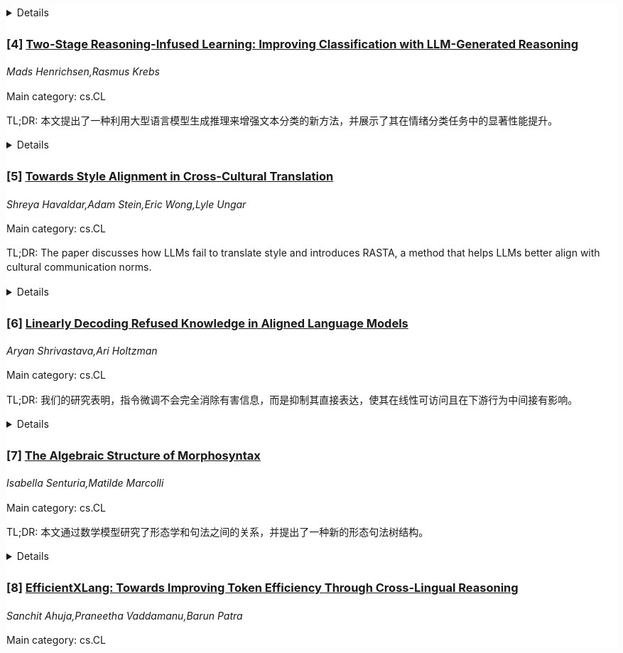 
<details><summary>Details</summary></details>


### [4] [Two-Stage Reasoning-Infused Learning: Improving Classification with LLM-Generated Reasoning](https://arxiv.org/abs/2507.00214)
*Mads Henrichsen,Rasmus Krebs*

Main category: cs.CL

TL;DR: 本文提出了一种利用大型语言模型生成推理来增强文本分类的新方法，并展示了其在情绪分类任务中的显著性能提升。


<details><summary>Details</summary></details>


### [5] [Towards Style Alignment in Cross-Cultural Translation](https://arxiv.org/abs/2507.00216)
*Shreya Havaldar,Adam Stein,Eric Wong,Lyle Ungar*

Main category: cs.CL

TL;DR: The paper discusses how LLMs fail to translate style and introduces RASTA, a method that helps LLMs better align with cultural communication norms.


<details><summary>Details</summary></details>


### [6] [Linearly Decoding Refused Knowledge in Aligned Language Models](https://arxiv.org/abs/2507.00239)
*Aryan Shrivastava,Ari Holtzman*

Main category: cs.CL

TL;DR: 我们的研究表明，指令微调不会完全消除有害信息，而是抑制其直接表达，使其在线性可访问且在下游行为中间接有影响。


<details><summary>Details</summary></details>


### [7] [The Algebraic Structure of Morphosyntax](https://arxiv.org/abs/2507.00244)
*Isabella Senturia,Matilde Marcolli*

Main category: cs.CL

TL;DR: 本文通过数学模型研究了形态学和句法之间的关系，并提出了一种新的形态句法树结构。


<details><summary>Details</summary></details>


### [8] [EfficientXLang: Towards Improving Token Efficiency Through Cross-Lingual Reasoning](https://arxiv.org/abs/2507.00246)
*Sanchit Ahuja,Praneetha Vaddamanu,Barun Patra*

Main category: cs.CL
